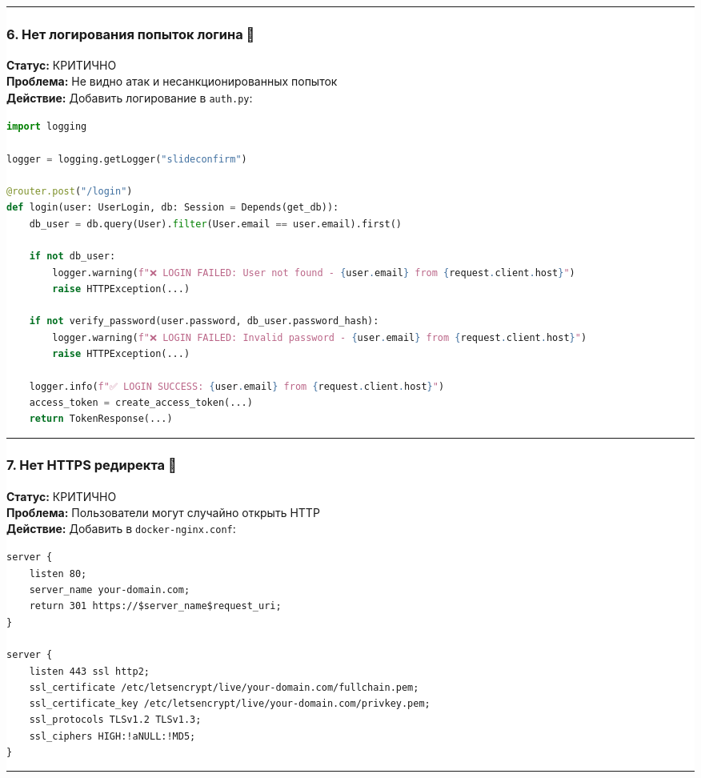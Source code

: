 ```python
```

---

### 6. Нет логирования попыток логина 🚨
**Статус:** КРИТИЧНО  
**Проблема:** Не видно атак и несанкционированных попыток  
**Действие:** Добавить логирование в `auth.py`:
```python
import logging

logger = logging.getLogger("slideconfirm")

@router.post("/login")
def login(user: UserLogin, db: Session = Depends(get_db)):
    db_user = db.query(User).filter(User.email == user.email).first()
    
    if not db_user:
        logger.warning(f"❌ LOGIN FAILED: User not found - {user.email} from {request.client.host}")
        raise HTTPException(...)
    
    if not verify_password(user.password, db_user.password_hash):
        logger.warning(f"❌ LOGIN FAILED: Invalid password - {user.email} from {request.client.host}")
        raise HTTPException(...)
    
    logger.info(f"✅ LOGIN SUCCESS: {user.email} from {request.client.host}")
    access_token = create_access_token(...)
    return TokenResponse(...)
```

---

### 7. Нет HTTPS редиректа 🚨
**Статус:** КРИТИЧНО  
**Проблема:** Пользователи могут случайно открыть HTTP  
**Действие:** Добавить в `docker-nginx.conf`:
```nginx
server {
    listen 80;
    server_name your-domain.com;
    return 301 https://$server_name$request_uri;
}

server {
    listen 443 ssl http2;
    ssl_certificate /etc/letsencrypt/live/your-domain.com/fullchain.pem;
    ssl_certificate_key /etc/letsencrypt/live/your-domain.com/privkey.pem;
    ssl_protocols TLSv1.2 TLSv1.3;
    ssl_ciphers HIGH:!aNULL:!MD5;
}
```

---